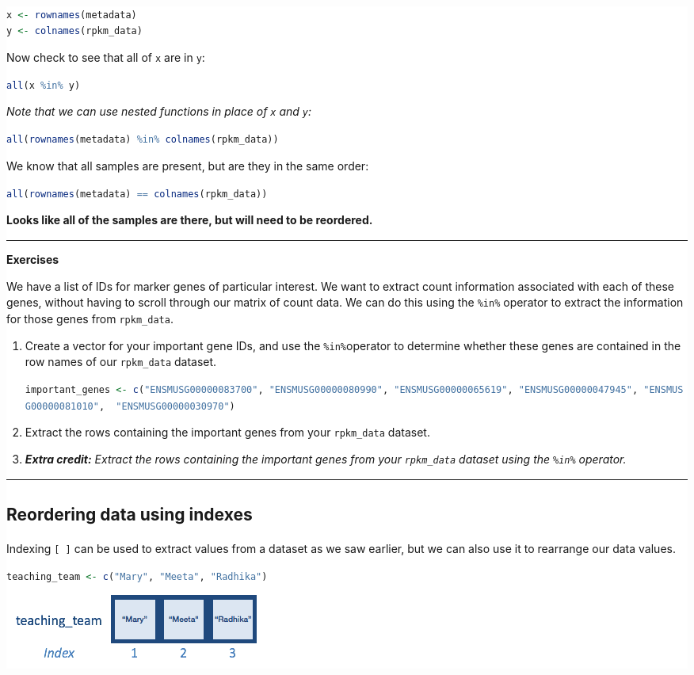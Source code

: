 ```r
x <- rownames(metadata)
y <- colnames(rpkm_data)
```

Now check to see that all of `x` are in `y`:

```r
all(x %in% y)
```

*Note that we can use nested functions in place of `x` and `y`:*

```r
all(rownames(metadata) %in% colnames(rpkm_data))
```

We know that all samples are present, but are they in the same order:

```r
all(rownames(metadata) == colnames(rpkm_data))
```

**Looks like all of the samples are there, but will need to be reordered.**

***
**Exercises** 

We have a list of IDs for marker genes of particular interest. We want to extract count information associated with each of these genes, without having to scroll through our matrix of count data. We can do this using the `%in%` operator to extract the information for those genes from `rpkm_data`.

1. Create a vector for your important gene IDs, and use the `%in%`operator to determine whether these genes are contained in the row names of our `rpkm_data` dataset.

	```r
	important_genes <- c("ENSMUSG00000083700", "ENSMUSG00000080990", "ENSMUSG00000065619", "ENSMUSG00000047945", "ENSMUSG00000081010", 	"ENSMUSG00000030970")
	```
	
2. Extract the rows containing the important genes from your `rpkm_data` dataset. 
3. _**Extra credit:** Extract the rows containing the important genes from your `rpkm_data` dataset using the `%in%` operator._	

***

## Reordering data using indexes
Indexing `[ ]` can be used to extract values from a dataset as we saw earlier, but we can also use it to rearrange our data values. 

```r
teaching_team <- c("Mary", "Meeta", "Radhika")
```
![reordering](../img/teachin-team.png)
